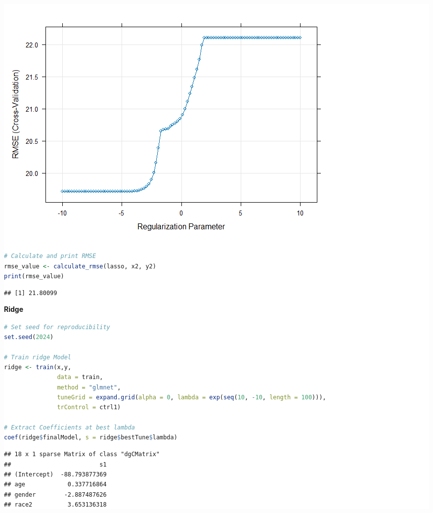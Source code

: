 ![](analysis_XinyiShang_xs2529_files/figure-gfm/unnamed-chunk-5-1.png)

``` r
# Calculate and print RMSE
rmse_value <- calculate_rmse(lasso, x2, y2)
print(rmse_value)
```

    ## [1] 21.80099

**Ridge**

``` r
# Set seed for reproducibility
set.seed(2024)

# Train ridge Model
ridge <- train(x,y,
               data = train,
               method = "glmnet",
               tuneGrid = expand.grid(alpha = 0, lambda = exp(seq(10, -10, length = 100))),
               trControl = ctrl1)

# Extract Coefficients at best lambda
coef(ridge$finalModel, s = ridge$bestTune$lambda)
```

    ## 18 x 1 sparse Matrix of class "dgCMatrix"
    ##                         s1
    ## (Intercept)  -88.793877369
    ## age            0.337716864
    ## gender        -2.887487626
    ## race2          3.653136318